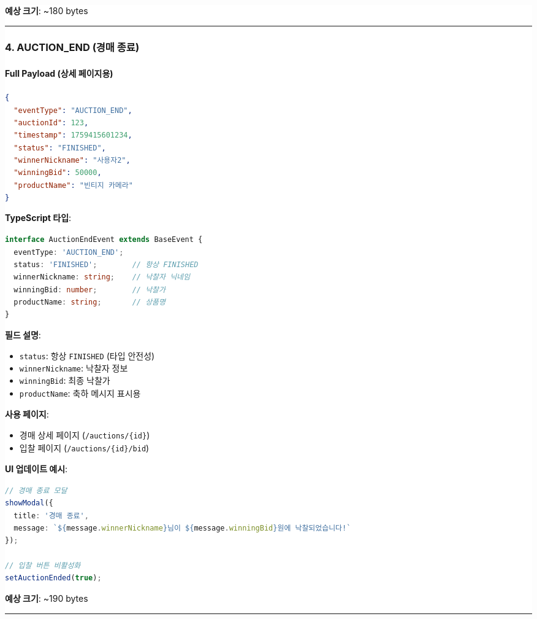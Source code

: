 **예상 크기**: ~180 bytes

---

### 4. AUCTION_END (경매 종료)

#### Full Payload (상세 페이지용)

```json
{
  "eventType": "AUCTION_END",
  "auctionId": 123,
  "timestamp": 1759415601234,
  "status": "FINISHED",
  "winnerNickname": "사용자2",
  "winningBid": 50000,
  "productName": "빈티지 카메라"
}
```

**TypeScript 타입**:
```typescript
interface AuctionEndEvent extends BaseEvent {
  eventType: 'AUCTION_END';
  status: 'FINISHED';        // 항상 FINISHED
  winnerNickname: string;    // 낙찰자 닉네임
  winningBid: number;        // 낙찰가
  productName: string;       // 상품명
}
```

**필드 설명**:
- `status`: 항상 `FINISHED` (타입 안전성)
- `winnerNickname`: 낙찰자 정보
- `winningBid`: 최종 낙찰가
- `productName`: 축하 메시지 표시용

**사용 페이지**:
- 경매 상세 페이지 (`/auctions/{id}`)
- 입찰 페이지 (`/auctions/{id}/bid`)

**UI 업데이트 예시**:
```typescript
// 경매 종료 모달
showModal({
  title: '경매 종료',
  message: `${message.winnerNickname}님이 ${message.winningBid}원에 낙찰되었습니다!`
});

// 입찰 버튼 비활성화
setAuctionEnded(true);
```

**예상 크기**: ~190 bytes

---